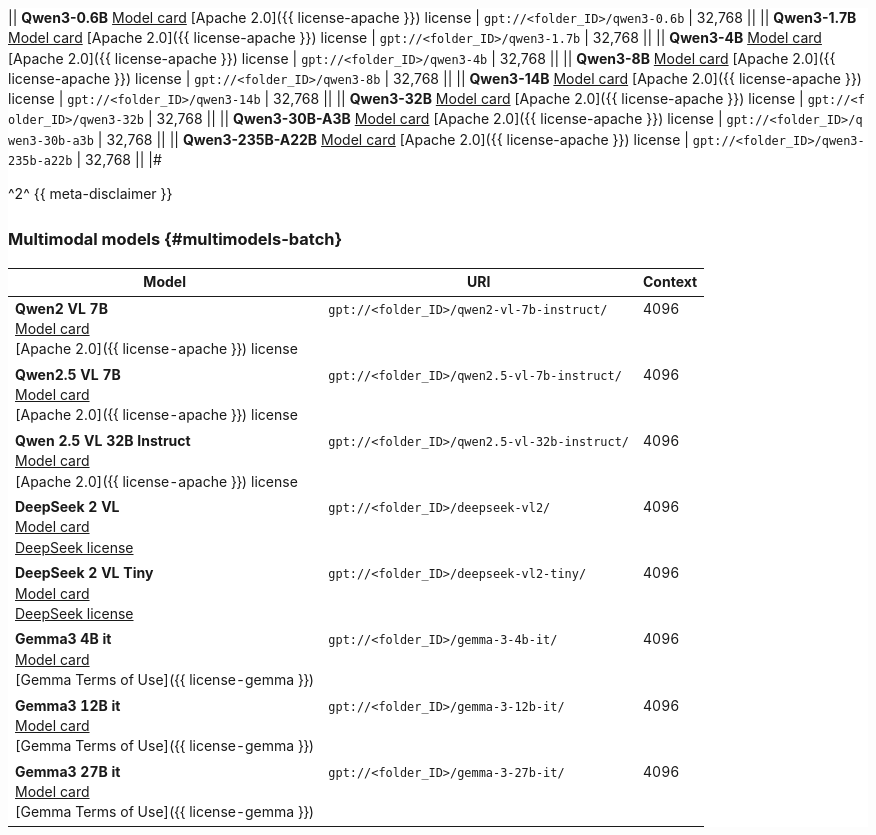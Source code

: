 || **Qwen3-0.6B** 
[Model card](https://huggingface.co/Qwen/Qwen3-0.6B)
[Apache 2.0]({{ license-apache }}) license | `gpt://<folder_ID>/qwen3-0.6b` | 32,768 ||
|| **Qwen3-1.7B** 
[Model card](https://huggingface.co/Qwen/Qwen3-1.7B)
[Apache 2.0]({{ license-apache }}) license | `gpt://<folder_ID>/qwen3-1.7b` | 32,768 ||
|| **Qwen3-4B** 
[Model card](https://huggingface.co/Qwen/Qwen3-4B)
[Apache 2.0]({{ license-apache }}) license | `gpt://<folder_ID>/qwen3-4b` | 32,768 ||
|| **Qwen3-8B** 
[Model card](https://huggingface.co/Qwen/Qwen3-8B)
[Apache 2.0]({{ license-apache }}) license | `gpt://<folder_ID>/qwen3-8b` | 32,768 ||
|| **Qwen3-14B** 
[Model card](https://huggingface.co/Qwen/Qwen3-14B)
[Apache 2.0]({{ license-apache }}) license | `gpt://<folder_ID>/qwen3-14b` | 32,768 ||
|| **Qwen3-32B** 
[Model card](https://huggingface.co/Qwen/Qwen3-32B)
[Apache 2.0]({{ license-apache }}) license | `gpt://<folder_ID>/qwen3-32b` | 32,768 ||
|| **Qwen3-30B-A3B** 
[Model card](https://huggingface.co/Qwen/Qwen3-30B-A3B)
[Apache 2.0]({{ license-apache }}) license | `gpt://<folder_ID>/qwen3-30b-a3b` | 32,768 ||
|| **Qwen3-235B-A22B** 
[Model card](https://huggingface.co/Qwen/Qwen3-235B-A22B)
[Apache 2.0]({{ license-apache }}) license | `gpt://<folder_ID>/qwen3-235b-a22b` | 32,768 ||
|# 

^2^ {{ meta-disclaimer }}

### Multimodal models {#multimodels-batch}

| **Model** | **URI** | **Context** |
|---|---|---|
| **Qwen2 VL 7B**</br>[Model card](https://huggingface.co/Qwen/Qwen2-VL-7B-Instruct)</br>[Apache 2.0]({{ license-apache }}) license | `gpt://<folder_ID>/qwen2-vl-7b-instruct/` | 4096 |
| **Qwen2.5 VL 7B**</br>[Model card](https://huggingface.co/Qwen/Qwen2.5-VL-7B-Instruct)</br>[Apache 2.0]({{ license-apache }}) license  | `gpt://<folder_ID>/qwen2.5-vl-7b-instruct/` | 4096 |
| **Qwen 2.5 VL 32B Instruct**</br>[Model card](https://huggingface.co/Qwen/Qwen2.5-VL-32B-Instruct)</br>[Apache 2.0]({{ license-apache }}) license | `gpt://<folder_ID>/qwen2.5-vl-32b-instruct/` | 4096 |
| **DeepSeek 2 VL**</br>[Model card](https://huggingface.co/deepseek-ai/deepseek-vl2)</br>[DeepSeek license](https://github.com/deepseek-ai/DeepSeek-LLM/blob/HEAD/LICENSE-MODEL) | `gpt://<folder_ID>/deepseek-vl2/` | 4096 |
| **DeepSeek 2 VL Tiny**</br>[Model card](https://huggingface.co/deepseek-ai/deepseek-vl2-tiny)</br>[DeepSeek license](https://github.com/deepseek-ai/DeepSeek-LLM/blob/HEAD/LICENSE-MODEL) | `gpt://<folder_ID>/deepseek-vl2-tiny/` | 4096 |
| **Gemma3 4B it**</br>[Model card](https://huggingface.co/google/gemma-3-4b-it)</br>[Gemma Terms of Use]({{ license-gemma }}) | `gpt://<folder_ID>/gemma-3-4b-it/` | 4096 |
| **Gemma3 12B it**</br>[Model card](https://huggingface.co/google/gemma-3-12b-it)</br>[Gemma Terms of Use]({{ license-gemma }}) | `gpt://<folder_ID>/gemma-3-12b-it/` | 4096 |
| **Gemma3 27B it**</br>[Model card](https://huggingface.co/google/gemma-3-27b-it)</br>[Gemma Terms of Use]({{ license-gemma }}) | `gpt://<folder_ID>/gemma-3-27b-it/` | 4096 |
